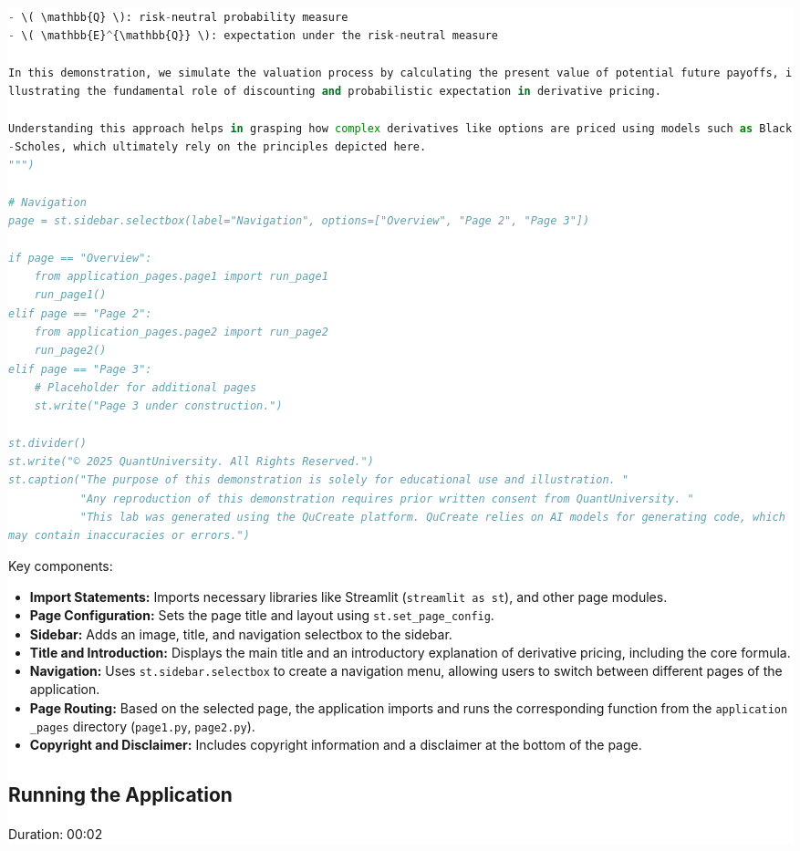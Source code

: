 ```python
- \( \mathbb{Q} \): risk-neutral probability measure
- \( \mathbb{E}^{\mathbb{Q}} \): expectation under the risk-neutral measure

In this demonstration, we simulate the valuation process by calculating the present value of potential future payoffs, illustrating the fundamental role of discounting and probabilistic expectation in derivative pricing.

Understanding this approach helps in grasping how complex derivatives like options are priced using models such as Black-Scholes, which ultimately rely on the principles depicted here.
""")

# Navigation
page = st.sidebar.selectbox(label="Navigation", options=["Overview", "Page 2", "Page 3"])

if page == "Overview":
    from application_pages.page1 import run_page1
    run_page1()
elif page == "Page 2":
    from application_pages.page2 import run_page2
    run_page2()
elif page == "Page 3":
    # Placeholder for additional pages
    st.write("Page 3 under construction.")

st.divider()
st.write("© 2025 QuantUniversity. All Rights Reserved.")
st.caption("The purpose of this demonstration is solely for educational use and illustration. "
           "Any reproduction of this demonstration requires prior written consent from QuantUniversity. "
           "This lab was generated using the QuCreate platform. QuCreate relies on AI models for generating code, which may contain inaccuracies or errors.")
```

Key components:

*   **Import Statements:** Imports necessary libraries like Streamlit (`streamlit as st`), and other page modules.
*   **Page Configuration:** Sets the page title and layout using `st.set_page_config`.
*   **Sidebar:**  Adds an image, title, and navigation selectbox to the sidebar.
*   **Title and Introduction:** Displays the main title and an introductory explanation of derivative pricing, including the core formula.
*   **Navigation:** Uses `st.sidebar.selectbox` to create a navigation menu, allowing users to switch between different pages of the application.
*   **Page Routing:** Based on the selected page, the application imports and runs the corresponding function from the `application_pages` directory (`page1.py`, `page2.py`).
*   **Copyright and Disclaimer:**  Includes copyright information and a disclaimer at the bottom of the page.

## Running the Application
Duration: 00:02
